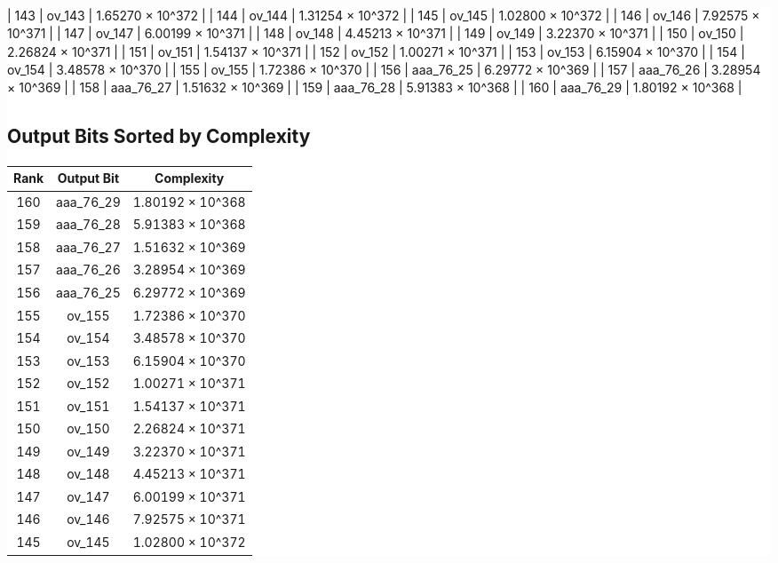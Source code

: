 | 143 | ov_143 | 1.65270 × 10^372 |
| 144 | ov_144 | 1.31254 × 10^372 |
| 145 | ov_145 | 1.02800 × 10^372 |
| 146 | ov_146 | 7.92575 × 10^371 |
| 147 | ov_147 | 6.00199 × 10^371 |
| 148 | ov_148 | 4.45213 × 10^371 |
| 149 | ov_149 | 3.22370 × 10^371 |
| 150 | ov_150 | 2.26824 × 10^371 |
| 151 | ov_151 | 1.54137 × 10^371 |
| 152 | ov_152 | 1.00271 × 10^371 |
| 153 | ov_153 | 6.15904 × 10^370 |
| 154 | ov_154 | 3.48578 × 10^370 |
| 155 | ov_155 | 1.72386 × 10^370 |
| 156 | aaa_76_25 | 6.29772 × 10^369 |
| 157 | aaa_76_26 | 3.28954 × 10^369 |
| 158 | aaa_76_27 | 1.51632 × 10^369 |
| 159 | aaa_76_28 | 5.91383 × 10^368 |
| 160 | aaa_76_29 | 1.80192 × 10^368 |

## Output Bits Sorted by Complexity

| Rank | Output Bit | Complexity |
|:----:|:----------:|:----------:|
| 160 | aaa_76_29 | 1.80192 × 10^368 |
| 159 | aaa_76_28 | 5.91383 × 10^368 |
| 158 | aaa_76_27 | 1.51632 × 10^369 |
| 157 | aaa_76_26 | 3.28954 × 10^369 |
| 156 | aaa_76_25 | 6.29772 × 10^369 |
| 155 | ov_155 | 1.72386 × 10^370 |
| 154 | ov_154 | 3.48578 × 10^370 |
| 153 | ov_153 | 6.15904 × 10^370 |
| 152 | ov_152 | 1.00271 × 10^371 |
| 151 | ov_151 | 1.54137 × 10^371 |
| 150 | ov_150 | 2.26824 × 10^371 |
| 149 | ov_149 | 3.22370 × 10^371 |
| 148 | ov_148 | 4.45213 × 10^371 |
| 147 | ov_147 | 6.00199 × 10^371 |
| 146 | ov_146 | 7.92575 × 10^371 |
| 145 | ov_145 | 1.02800 × 10^372 |